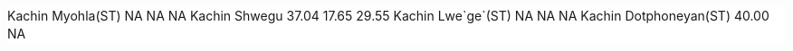 <td style="text-align:left;">
Kachin
</td>
<td style="text-align:left;">
Myohla(ST)
</td>
<td style="text-align:right;">
NA
</td>
<td style="text-align:right;">
NA
</td>
<td style="text-align:right;">
NA
</td>
</tr>
<tr>
<td style="text-align:left;">
Kachin
</td>
<td style="text-align:left;">
Shwegu
</td>
<td style="text-align:right;">
37.04
</td>
<td style="text-align:right;">
17.65
</td>
<td style="text-align:right;">
29.55
</td>
</tr>
<tr>
<td style="text-align:left;">
Kachin
</td>
<td style="text-align:left;">
Lwe`ge`(ST)
</td>
<td style="text-align:right;">
NA
</td>
<td style="text-align:right;">
NA
</td>
<td style="text-align:right;">
NA
</td>
</tr>
<tr>
<td style="text-align:left;">
Kachin
</td>
<td style="text-align:left;">
Dotphoneyan(ST)
</td>
<td style="text-align:right;">
40.00
</td>
<td style="text-align:right;">
NA
</td>
<td style="text-align:right;">